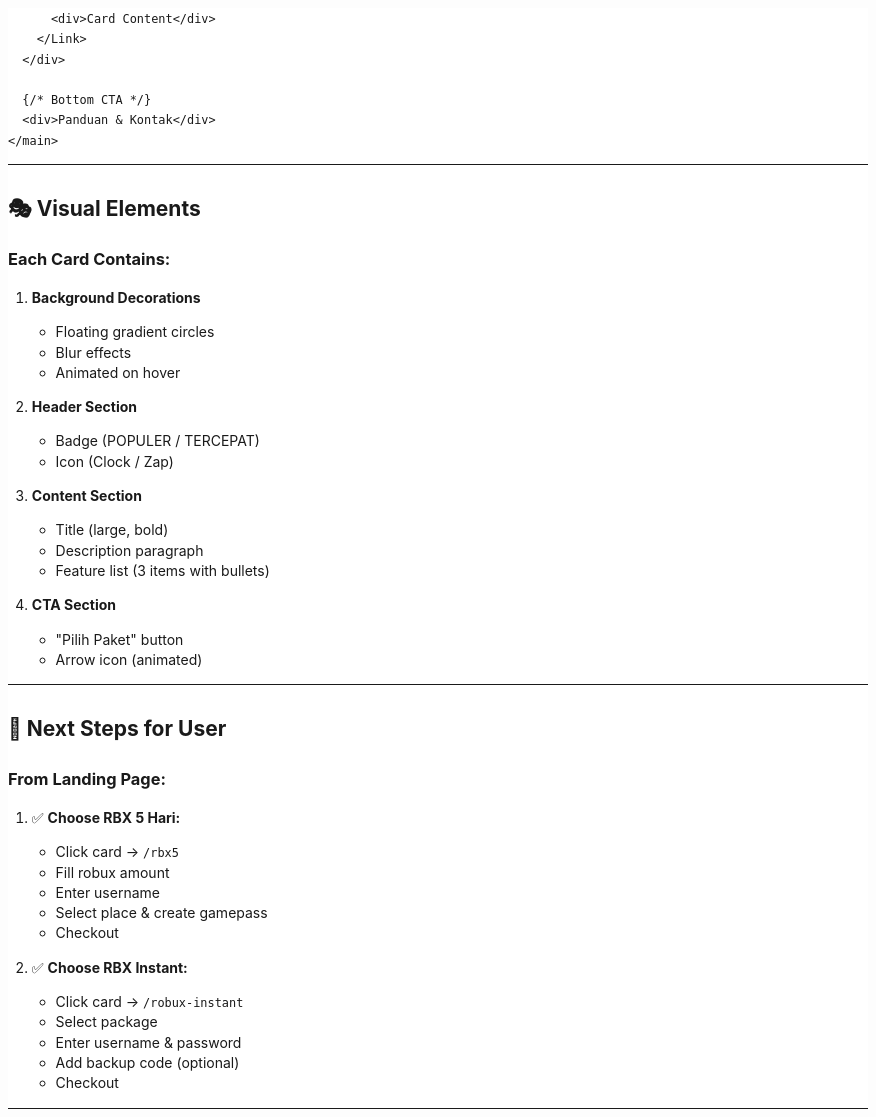 ```tsx
      <div>Card Content</div>
    </Link>
  </div>

  {/* Bottom CTA */}
  <div>Panduan & Kontak</div>
</main>
```

---

## 🎭 Visual Elements

### Each Card Contains:

1. **Background Decorations**

   - Floating gradient circles
   - Blur effects
   - Animated on hover

2. **Header Section**

   - Badge (POPULER / TERCEPAT)
   - Icon (Clock / Zap)

3. **Content Section**

   - Title (large, bold)
   - Description paragraph
   - Feature list (3 items with bullets)

4. **CTA Section**
   - "Pilih Paket" button
   - Arrow icon (animated)

---

## 🚀 Next Steps for User

### From Landing Page:

1. ✅ **Choose RBX 5 Hari:**

   - Click card → `/rbx5`
   - Fill robux amount
   - Enter username
   - Select place & create gamepass
   - Checkout

2. ✅ **Choose RBX Instant:**
   - Click card → `/robux-instant`
   - Select package
   - Enter username & password
   - Add backup code (optional)
   - Checkout

---